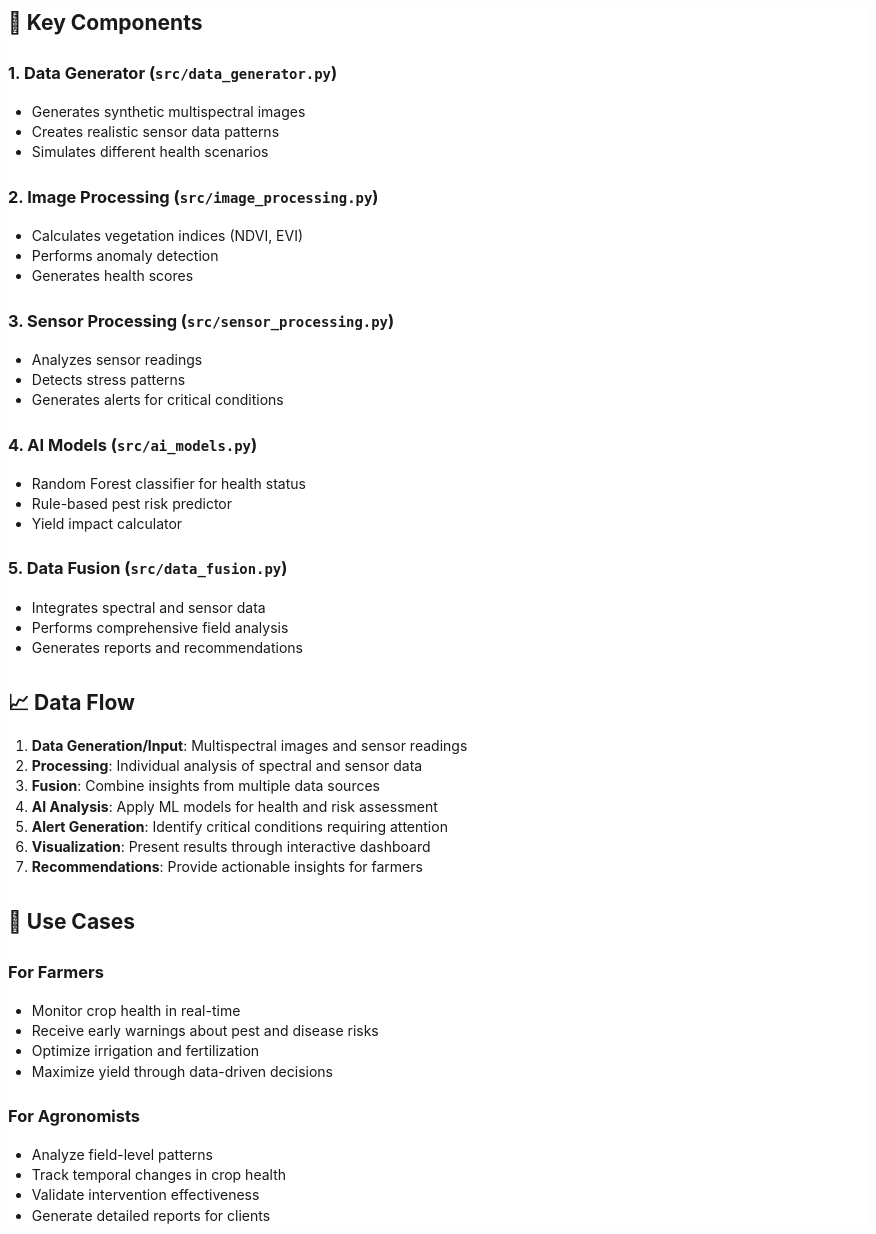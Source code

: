 ## 🔧 Key Components

### 1. Data Generator (`src/data_generator.py`)
- Generates synthetic multispectral images
- Creates realistic sensor data patterns
- Simulates different health scenarios

### 2. Image Processing (`src/image_processing.py`)
- Calculates vegetation indices (NDVI, EVI)
- Performs anomaly detection
- Generates health scores

### 3. Sensor Processing (`src/sensor_processing.py`)
- Analyzes sensor readings
- Detects stress patterns
- Generates alerts for critical conditions

### 4. AI Models (`src/ai_models.py`)
- Random Forest classifier for health status
- Rule-based pest risk predictor
- Yield impact calculator

### 5. Data Fusion (`src/data_fusion.py`)
- Integrates spectral and sensor data
- Performs comprehensive field analysis
- Generates reports and recommendations

## 📈 Data Flow

1. **Data Generation/Input**: Multispectral images and sensor readings
2. **Processing**: Individual analysis of spectral and sensor data
3. **Fusion**: Combine insights from multiple data sources
4. **AI Analysis**: Apply ML models for health and risk assessment
5. **Alert Generation**: Identify critical conditions requiring attention
6. **Visualization**: Present results through interactive dashboard
7. **Recommendations**: Provide actionable insights for farmers

## 🎯 Use Cases

### For Farmers
- Monitor crop health in real-time
- Receive early warnings about pest and disease risks
- Optimize irrigation and fertilization
- Maximize yield through data-driven decisions

### For Agronomists
- Analyze field-level patterns
- Track temporal changes in crop health
- Validate intervention effectiveness
- Generate detailed reports for clients

